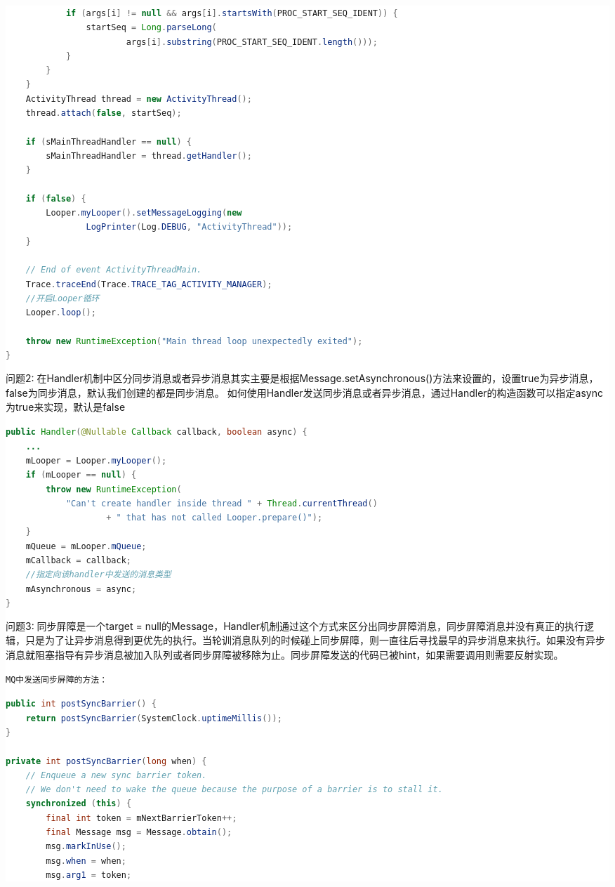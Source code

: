 ```java
            if (args[i] != null && args[i].startsWith(PROC_START_SEQ_IDENT)) {
                startSeq = Long.parseLong(
                        args[i].substring(PROC_START_SEQ_IDENT.length()));
            }
        }
    }
    ActivityThread thread = new ActivityThread();
    thread.attach(false, startSeq);

    if (sMainThreadHandler == null) {
        sMainThreadHandler = thread.getHandler();
    }

    if (false) {
        Looper.myLooper().setMessageLogging(new
                LogPrinter(Log.DEBUG, "ActivityThread"));
    }

    // End of event ActivityThreadMain.
    Trace.traceEnd(Trace.TRACE_TAG_ACTIVITY_MANAGER);
    //开启Looper循环
    Looper.loop();

    throw new RuntimeException("Main thread loop unexpectedly exited");
}
```
问题2:
	在Handler机制中区分同步消息或者异步消息其实主要是根据Message.setAsynchronous()方法来设置的，设置true为异步消息，false为同步消息，默认我们创建的都是同步消息。
	如何使用Handler发送同步消息或者异步消息，通过Handler的构造函数可以指定async为true来实现，默认是false
```java
public Handler(@Nullable Callback callback, boolean async) {
    ...
    mLooper = Looper.myLooper();
    if (mLooper == null) {
        throw new RuntimeException(
            "Can't create handler inside thread " + Thread.currentThread()
                    + " that has not called Looper.prepare()");
    }
    mQueue = mLooper.mQueue;
    mCallback = callback;
    //指定向该handler中发送的消息类型
    mAsynchronous = async;
}
```
问题3:
	同步屏障是一个target = null的Message，Handler机制通过这个方式来区分出同步屏障消息，同步屏障消息并没有真正的执行逻辑，只是为了让异步消息得到更优先的执行。当轮训消息队列的时候碰上同步屏障，则一直往后寻找最早的异步消息来执行。如果没有异步消息就阻塞指导有异步消息被加入队列或者同步屏障被移除为止。同步屏障发送的代码已被hint，如果需要调用则需要反射实现。
	
	MQ中发送同步屏障的方法：
	

```java
public int postSyncBarrier() {
    return postSyncBarrier(SystemClock.uptimeMillis());
}

private int postSyncBarrier(long when) {
    // Enqueue a new sync barrier token.
    // We don't need to wake the queue because the purpose of a barrier is to stall it.
    synchronized (this) {
        final int token = mNextBarrierToken++;
        final Message msg = Message.obtain();
        msg.markInUse();
        msg.when = when;
        msg.arg1 = token;
```